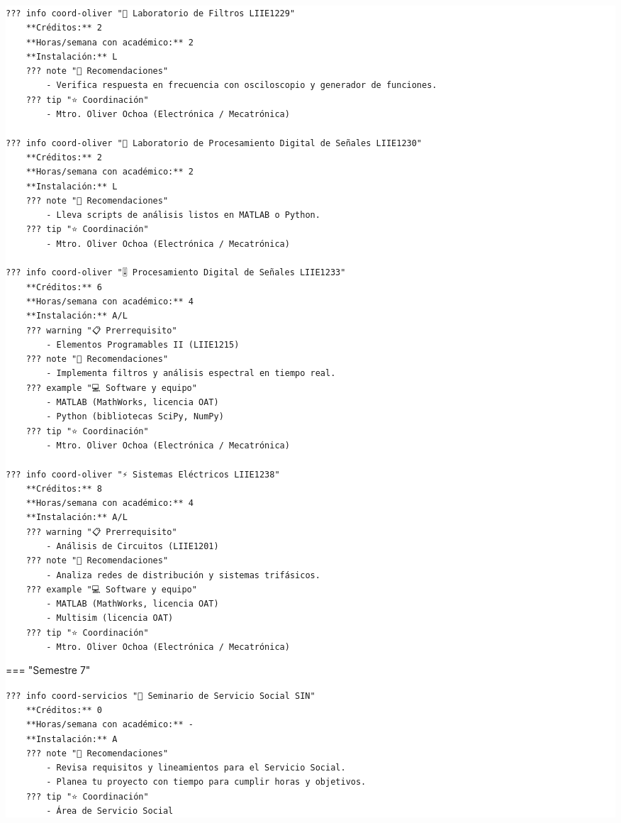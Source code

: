     ??? info coord-oliver "🧪 Laboratorio de Filtros LIIE1229"
        **Créditos:** 2  
        **Horas/semana con académico:** 2  
        **Instalación:** L  
        ??? note "📌 Recomendaciones"
            - Verifica respuesta en frecuencia con osciloscopio y generador de funciones.  
        ??? tip "⭐ Coordinación"
            - Mtro. Oliver Ochoa (Electrónica / Mecatrónica)

    ??? info coord-oliver "🧪 Laboratorio de Procesamiento Digital de Señales LIIE1230"
        **Créditos:** 2  
        **Horas/semana con académico:** 2  
        **Instalación:** L  
        ??? note "📌 Recomendaciones"
            - Lleva scripts de análisis listos en MATLAB o Python.  
        ??? tip "⭐ Coordinación"
            - Mtro. Oliver Ochoa (Electrónica / Mecatrónica)

    ??? info coord-oliver "🎚️ Procesamiento Digital de Señales LIIE1233"
        **Créditos:** 6  
        **Horas/semana con académico:** 4  
        **Instalación:** A/L  
        ??? warning "📋 Prerrequisito"
            - Elementos Programables II (LIIE1215)  
        ??? note "📌 Recomendaciones"
            - Implementa filtros y análisis espectral en tiempo real.  
        ??? example "💻 Software y equipo"
            - MATLAB (MathWorks, licencia OAT)  
            - Python (bibliotecas SciPy, NumPy)  
        ??? tip "⭐ Coordinación"
            - Mtro. Oliver Ochoa (Electrónica / Mecatrónica)

    ??? info coord-oliver "⚡ Sistemas Eléctricos LIIE1238"
        **Créditos:** 8  
        **Horas/semana con académico:** 4  
        **Instalación:** A/L  
        ??? warning "📋 Prerrequisito"
            - Análisis de Circuitos (LIIE1201)  
        ??? note "📌 Recomendaciones"
            - Analiza redes de distribución y sistemas trifásicos.  
        ??? example "💻 Software y equipo"
            - MATLAB (MathWorks, licencia OAT)  
            - Multisim (licencia OAT)  
        ??? tip "⭐ Coordinación"
            - Mtro. Oliver Ochoa (Electrónica / Mecatrónica)

=== "Semestre 7"

    ??? info coord-servicios "📜 Seminario de Servicio Social SIN"
        **Créditos:** 0  
        **Horas/semana con académico:** -  
        **Instalación:** A  
        ??? note "📌 Recomendaciones"
            - Revisa requisitos y lineamientos para el Servicio Social.  
            - Planea tu proyecto con tiempo para cumplir horas y objetivos.  
        ??? tip "⭐ Coordinación"
            - Área de Servicio Social
